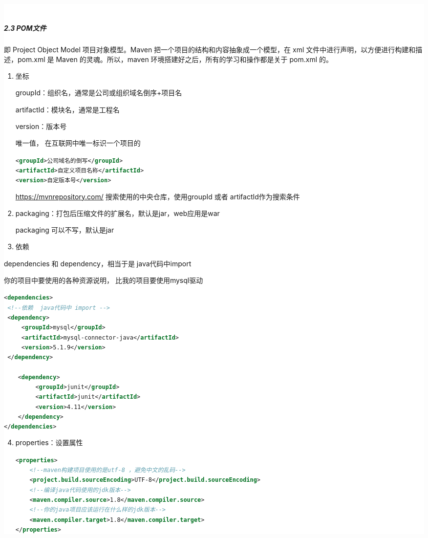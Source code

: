 ​	 

##### 2.3 POM文件

即 Project Object Model 项目对象模型。Maven 把一个项目的结构和内容抽象成一个模型，在 xml 文件中进行声明，以方便进行构建和描述，pom.xml 是 Maven 的灵魂。所以，maven 环境搭建好之后，所有的学习和操作都是关于 pom.xml 的。

1. 坐标

   groupId：组织名，通常是公司或组织域名倒序+项目名 

   artifactId：模块名，通常是工程名 

   version：版本号

   唯一值， 在互联网中唯一标识一个项目的

   ```xml
   <groupId>公司域名的倒写</groupId>
   <artifactId>自定义项目名称</artifactId>
   <version>自定版本号</version>
   ```

   https://mvnrepository.com/  搜索使用的中央仓库，使用groupId 或者 artifactId作为搜索条件

2.  packaging：打包后压缩文件的扩展名，默认是jar，web应用是war

    packaging 可以不写，默认是jar

3.  依赖

   dependencies 和 dependency，相当于是 java代码中import

   你的项目中要使用的各种资源说明， 比我的项目要使用mysql驱动

   ```xml
   <dependencies>
   	<!--依赖  java代码中 import -->
   	<dependency>
   		<groupId>mysql</groupId>
   		<artifactId>mysql-connector-java</artifactId>
   		<version>5.1.9</version>
   	</dependency>
       
       <dependency>
    		<groupId>junit</groupId>
    		<artifactId>junit</artifactId>
    		<version>4.11</version>
       </dependency>
   </dependencies>
   ```

4. properties：设置属性

   ```xml
   <properties>
       <!--maven构建项目使用的是utf-8 ，避免中文的乱码-->
       <project.build.sourceEncoding>UTF-8</project.build.sourceEncoding>
       <!--编译java代码使用的jdk版本-->
       <maven.compiler.source>1.8</maven.compiler.source>
       <!--你的java项目应该运行在什么样的jdk版本-->
       <maven.compiler.target>1.8</maven.compiler.target>
   </properties>
   ```
